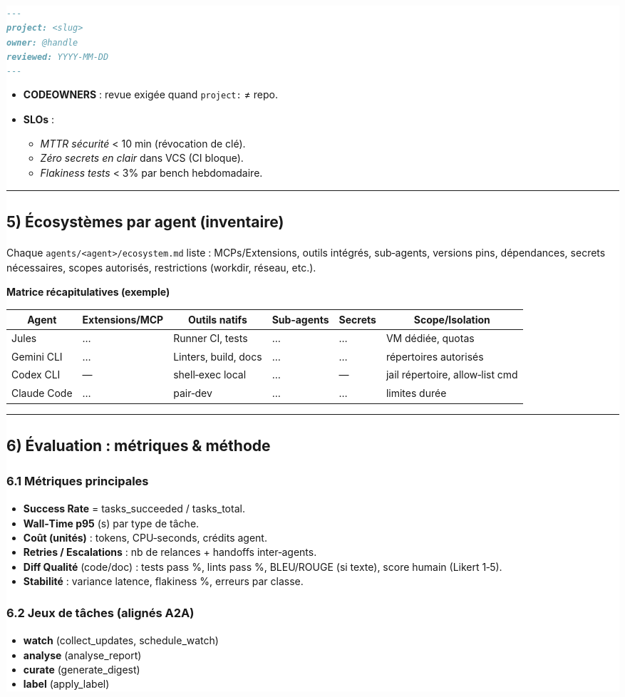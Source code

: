   ```md
  ---
  project: <slug>
  owner: @handle
  reviewed: YYYY‑MM‑DD
  ---
  ```
* **CODEOWNERS** : revue exigée quand `project:` ≠ repo.
* **SLOs** :

  * *MTTR sécurité* < 10 min (révocation de clé).
  * *Zéro secrets en clair* dans VCS (CI bloque).
  * *Flakiness tests* < 3% par bench hebdomadaire.

---

## 5) Écosystèmes par agent (inventaire)

Chaque `agents/<agent>/ecosystem.md` liste : MCPs/Extensions, outils intégrés, sub‑agents, versions pins, dépendances, secrets nécessaires, scopes autorisés, restrictions (workdir, réseau, etc.).

**Matrice récapitulatives (exemple)**

| Agent       | Extensions/MCP | Outils natifs        | Sub‑agents | Secrets | Scope/Isolation                 |
| ----------- | -------------- | -------------------- | ---------- | ------- | ------------------------------- |
| Jules       | …              | Runner CI, tests     | …          | …       | VM dédiée, quotas               |
| Gemini CLI  | …              | Linters, build, docs | …          | …       | répertoires autorisés           |
| Codex CLI   | —              | shell‑exec local     | …          | —       | jail répertoire, allow‑list cmd |
| Claude Code | …              | pair‑dev             | …          | …       | limites durée                   |

---

## 6) Évaluation : métriques & méthode

### 6.1 Métriques principales

* **Success Rate** = tasks_succeeded / tasks_total.
* **Wall‑Time p95** (s) par type de tâche.
* **Coût (unités)** : tokens, CPU‑seconds, crédits agent.
* **Retries / Escalations** : nb de relances + handoffs inter‑agents.
* **Diff Qualité** (code/doc) : tests pass %, lints pass %, BLEU/ROUGE (si texte), score humain (Likert 1‑5).
* **Stabilité** : variance latence, flakiness %, erreurs par classe.

### 6.2 Jeux de tâches (alignés A2A)

* **watch** (collect_updates, schedule_watch)
* **analyse** (analyse_report)
* **curate** (generate_digest)
* **label** (apply_label)
